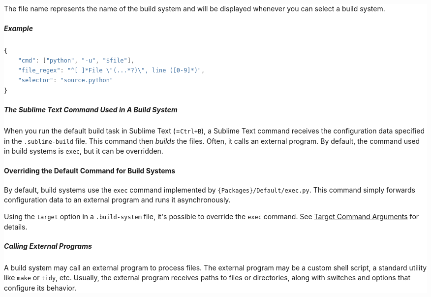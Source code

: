 The file name represents
the name of the build system
and will be displayed
whenever you can select a build system.


#####  Example

```javascript
{
    "cmd": ["python", "-u", "$file"],
    "file_regex": "^[ ]*File \"(...*?)\", line ([0-9]*)",
    "selector": "source.python"
}
```


#####  The Sublime Text Command Used in A Build System

When you run
the default build task in Sublime Text
(=`Ctrl+B`),
a Sublime Text command receives
the configuration data
specified in the `.sublime-build` file.
This command then *builds* the files.
Often, it calls
an external program.
By default, the command
used in build systems is `exec`,
but it can be overridden.


####  Overriding the Default Command for Build Systems

By default, build systems use
the `exec` command implemented by `{Packages}/Default/exec.py`.
This command simply forwards configuration data
to an external program
and runs it asynchronously.

Using the `target` option
in a `.build-system` file,
it's possible to override
the `exec` command.
See [Target Command Arguments](./configuration#uild-arbitrary-options) for details.


#####  Calling External Programs

A build system may call
an external program
to process files.
The external program may be
a custom shell script,
a standard utility like `make` or `tidy`, etc.
Usually, the external program
receives paths to files or directories,
along with switches and options
that configure its behavior.

